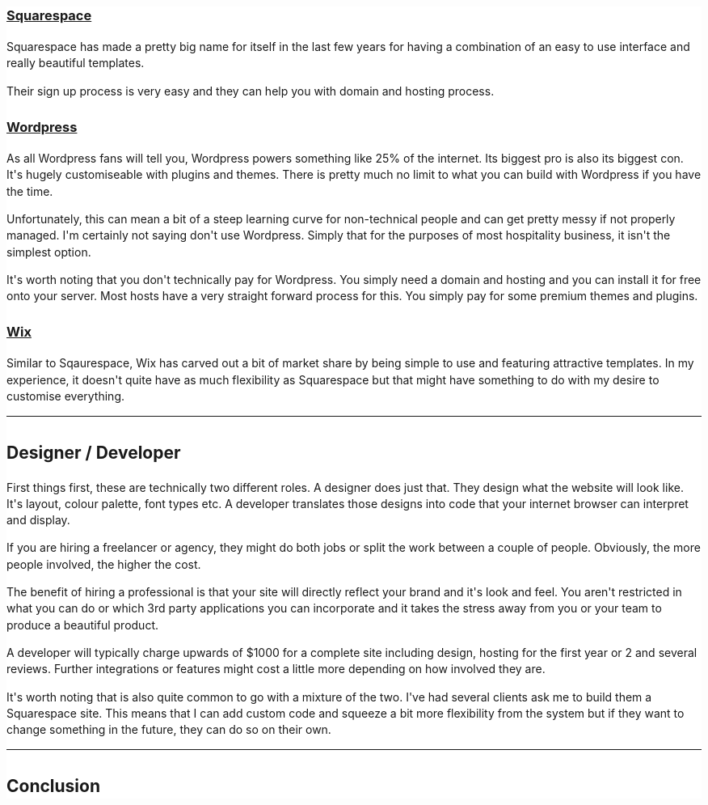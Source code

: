 ### [Squarespace](www.squarespace.com)

Squarespace has made a pretty big name for itself in the last few years for having a combination of an easy to use interface and really beautiful templates.

Their sign up process is very easy and they can help you with domain and hosting process.

### [Wordpress]()

As all Wordpress fans will tell you, Wordpress powers something like 25% of the internet. Its biggest pro is also its biggest con. It's hugely customiseable with plugins and themes. There is pretty much no limit to what you can build with Wordpress if you have the time.

Unfortunately, this can mean a bit of a steep learning curve for non-technical people and can get pretty messy if not properly managed. I'm certainly not saying don't use Wordpress. Simply that for the purposes of most hospitality business, it isn't the simplest option.

It's worth noting that you don't technically pay for Wordpress. You simply need a domain and hosting and you can install it for free onto your server. Most hosts have a very straight forward process for this. You simply pay for some premium themes and plugins.

### [Wix](http://wixstats.com/?a=30979&c=124&s1=daiquiri-digital)

Similar to Sqaurespace, Wix has carved out a bit of market share by being simple to use and featuring attractive templates. In my experience, it doesn't quite have as much flexibility as Squarespace but that might have something to do with my desire to customise everything.

---

## Designer / Developer
First things first, these are technically two different roles. A designer does just that. They design what the website will look like. It's layout, colour palette, font types etc. A developer translates those designs into code that your internet browser can interpret and display.

If you are hiring a freelancer or agency, they might do both jobs or split the work between a couple of people. Obviously, the more people involved, the higher the cost.

The benefit of hiring a professional is that your site will directly reflect your brand and it's look and feel. You aren't restricted in what you can do or which 3rd party applications you can incorporate and it takes the stress away from you or your team to produce a beautiful product.

A developer will typically charge upwards of $1000 for a complete site including design, hosting for the first year or 2 and several reviews. Further integrations or features might cost a little more depending on how involved they are.

It's worth noting that is also quite common to go with a mixture of the two. I've had several clients ask me to build them a Squarespace site. This means that I can add custom code and squeeze a bit more flexibility from the system but if they want to change something in the future, they can do so on their own.


---

## Conclusion
